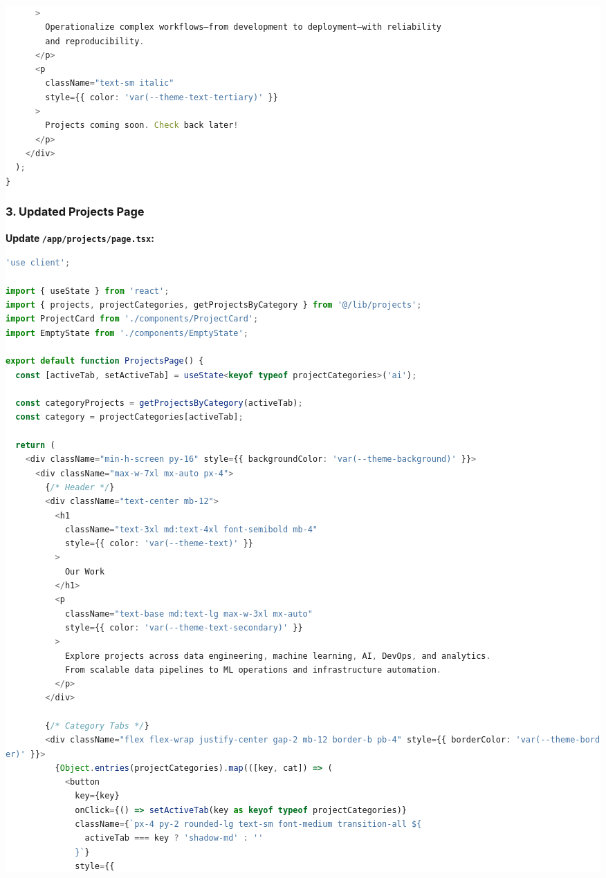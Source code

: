 ```typescript
      >
        Operationalize complex workflows—from development to deployment—with reliability
        and reproducibility.
      </p>
      <p
        className="text-sm italic"
        style={{ color: 'var(--theme-text-tertiary)' }}
      >
        Projects coming soon. Check back later!
      </p>
    </div>
  );
}
```

### 3. Updated Projects Page

**Update `/app/projects/page.tsx`:**

```typescript
'use client';

import { useState } from 'react';
import { projects, projectCategories, getProjectsByCategory } from '@/lib/projects';
import ProjectCard from './components/ProjectCard';
import EmptyState from './components/EmptyState';

export default function ProjectsPage() {
  const [activeTab, setActiveTab] = useState<keyof typeof projectCategories>('ai');

  const categoryProjects = getProjectsByCategory(activeTab);
  const category = projectCategories[activeTab];

  return (
    <div className="min-h-screen py-16" style={{ backgroundColor: 'var(--theme-background)' }}>
      <div className="max-w-7xl mx-auto px-4">
        {/* Header */}
        <div className="text-center mb-12">
          <h1
            className="text-3xl md:text-4xl font-semibold mb-4"
            style={{ color: 'var(--theme-text)' }}
          >
            Our Work
          </h1>
          <p
            className="text-base md:text-lg max-w-3xl mx-auto"
            style={{ color: 'var(--theme-text-secondary)' }}
          >
            Explore projects across data engineering, machine learning, AI, DevOps, and analytics.
            From scalable data pipelines to ML operations and infrastructure automation.
          </p>
        </div>

        {/* Category Tabs */}
        <div className="flex flex-wrap justify-center gap-2 mb-12 border-b pb-4" style={{ borderColor: 'var(--theme-border)' }}>
          {Object.entries(projectCategories).map(([key, cat]) => (
            <button
              key={key}
              onClick={() => setActiveTab(key as keyof typeof projectCategories)}
              className={`px-4 py-2 rounded-lg text-sm font-medium transition-all ${
                activeTab === key ? 'shadow-md' : ''
              }`}
              style={{
```